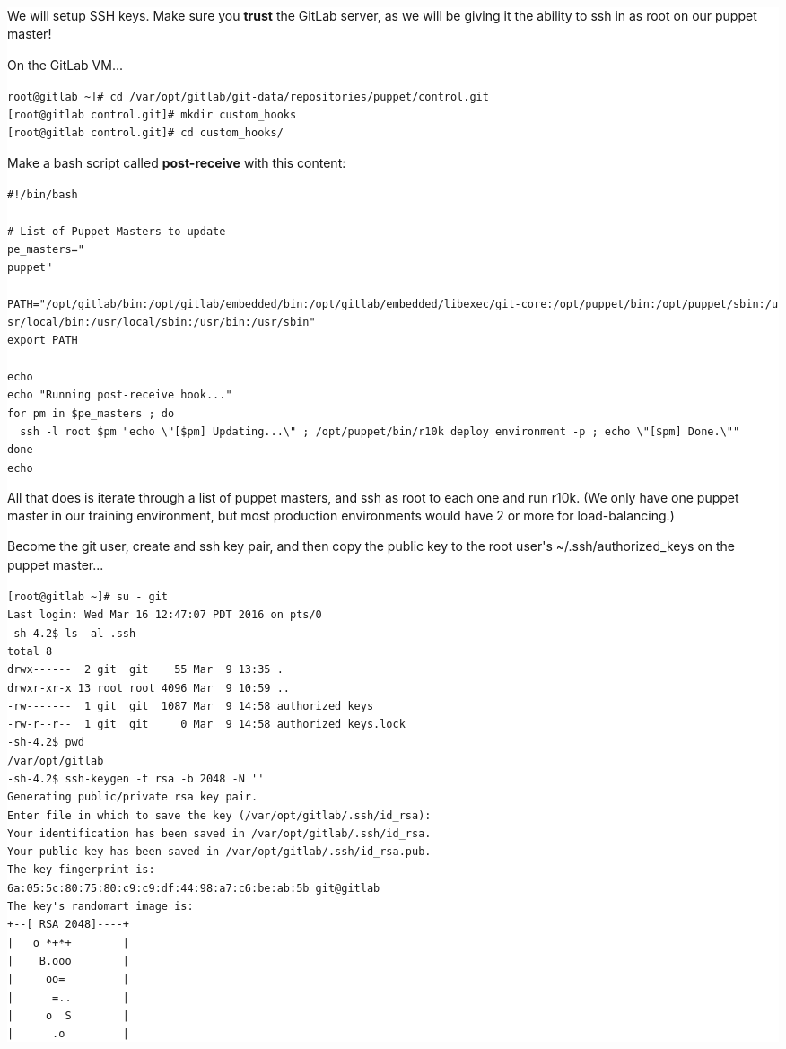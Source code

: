 We will setup SSH keys.  Make sure you **trust** the GitLab server, as we will
be giving it the ability to ssh in as root on our puppet master!

On the GitLab VM...

```
root@gitlab ~]# cd /var/opt/gitlab/git-data/repositories/puppet/control.git
[root@gitlab control.git]# mkdir custom_hooks
[root@gitlab control.git]# cd custom_hooks/
```
Make a bash script called **post-receive** with this content:

```
#!/bin/bash

# List of Puppet Masters to update
pe_masters="
puppet"

PATH="/opt/gitlab/bin:/opt/gitlab/embedded/bin:/opt/gitlab/embedded/libexec/git-core:/opt/puppet/bin:/opt/puppet/sbin:/usr/local/bin:/usr/local/sbin:/usr/bin:/usr/sbin"
export PATH

echo
echo "Running post-receive hook..."
for pm in $pe_masters ; do
  ssh -l root $pm "echo \"[$pm] Updating...\" ; /opt/puppet/bin/r10k deploy environment -p ; echo \"[$pm] Done.\""
done
echo

```

All that does is iterate through a list of puppet masters, and ssh as root to each one and run r10k.
(We only have one puppet master in our training environment, but most production environments would have 2 or more for load-balancing.)

Become the git user, create and ssh key pair, and then copy the public key to the root user's ~/.ssh/authorized_keys on the puppet master...

```
[root@gitlab ~]# su - git
Last login: Wed Mar 16 12:47:07 PDT 2016 on pts/0
-sh-4.2$ ls -al .ssh
total 8
drwx------  2 git  git    55 Mar  9 13:35 .
drwxr-xr-x 13 root root 4096 Mar  9 10:59 ..
-rw-------  1 git  git  1087 Mar  9 14:58 authorized_keys
-rw-r--r--  1 git  git     0 Mar  9 14:58 authorized_keys.lock
-sh-4.2$ pwd
/var/opt/gitlab
-sh-4.2$ ssh-keygen -t rsa -b 2048 -N ''
Generating public/private rsa key pair.
Enter file in which to save the key (/var/opt/gitlab/.ssh/id_rsa):
Your identification has been saved in /var/opt/gitlab/.ssh/id_rsa.
Your public key has been saved in /var/opt/gitlab/.ssh/id_rsa.pub.
The key fingerprint is:
6a:05:5c:80:75:80:c9:c9:df:44:98:a7:c6:be:ab:5b git@gitlab
The key's randomart image is:
+--[ RSA 2048]----+
|   o *+*+        |
|    B.ooo        |
|     oo=         |
|      =..        |
|     o  S        |
|      .o         |
```